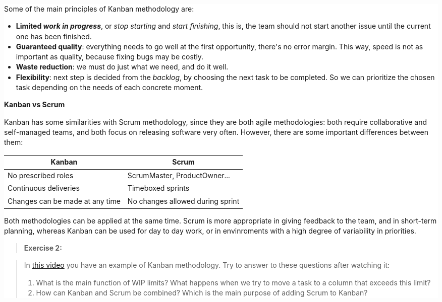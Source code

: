 Some of the main principles of Kanban methodology are:

* **Limited *work in progress***, or *stop starting* and *start finishing*, this is, the team should not start another issue until the current one has been finished.
* **Guaranteed quality**: everything needs to go well at the first opportunity, there's no error margin. This way, speed is not as important as quality, because fixing bugs may be costly.
* **Waste reduction**: we must do just what we need, and do it well.
* **Flexibility**: next step is decided from the *backlog*, by choosing the next task to be completed. So we can prioritize the chosen task depending on the needs of each concrete moment.

**Kanban vs Scrum**

Kanban has some similarities with Scrum methodology, since they are both agile methodologies: both require collaborative and self-managed teams, and both focus on releasing software very often. However, there are some important differences between them:

|Kanban|Scrum|
|----|----|
|No prescribed roles|ScrumMaster, ProductOwner...|
|Continuous deliveries|Timeboxed sprints|
|Changes can be made at any time|No changes allowed during sprint|

Both methodologies can be applied at the same time. Scrum is more appropriate in giving feedback to the team, and in short-term planning, whereas Kanban can be used for day to day work, or in envinroments with a high degree of variability in priorities.

> **Exercise 2:**

> In [this video](https://www.youtube.com/watch?v=R8dYLbJiTUE) you have an example of Kanban methodology. Try to answer to these questions after watching it:
> 
> 1. What is the main function of WIP limits? What happens when we try to move a task to a column that exceeds this limit?
> 2. How can Kanban and Scrum be combined? Which is the main purpose of adding Scrum to Kanban?
